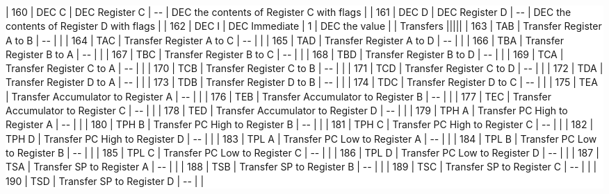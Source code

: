 | 160 | DEC C    | DEC Register C                            | --       | DEC the contents of Register C with flags              |
| 161 | DEC D    | DEC Register D                            | --       | DEC the contents of Register D with flags              |
| 162 | DEC I    | DEC Immediate                             | 1        | DEC the value                                          |
| Transfers                                                                                                                  |||||
| 163 | TAB      | Transfer Register A to B                  | --       |                                                        |
| 164 | TAC      | Transfer Register A to C                  | --       |                                                        |
| 165 | TAD      | Transfer Register A to D                  | --       |                                                        |
| 166 | TBA      | Transfer Register B to A                  | --       |                                                        |
| 167 | TBC      | Transfer Register B to C                  | --       |                                                        |
| 168 | TBD      | Transfer Register B to D                  | --       |                                                        |
| 169 | TCA      | Transfer Register C to A                  | --       |                                                        |
| 170 | TCB      | Transfer Register C to B                  | --       |                                                        |
| 171 | TCD      | Transfer Register C to D                  | --       |                                                        |
| 172 | TDA      | Transfer Register D to A                  | --       |                                                        |
| 173 | TDB      | Transfer Register D to B                  | --       |                                                        |
| 174 | TDC      | Transfer Register D to C                  | --       |                                                        |
| 175 | TEA      | Transfer Accumulator to Register A        | --       |                                                        |
| 176 | TEB      | Transfer Accumulator to Register B        | --       |                                                        |
| 177 | TEC      | Transfer Accumulator to Register C        | --       |                                                        |
| 178 | TED      | Transfer Accumulator to Register D        | --       |                                                        |
| 179 | TPH A    | Transfer PC High to Register A            | --       |                                                        |
| 180 | TPH B    | Transfer PC High to Register B            | --       |                                                        |
| 181 | TPH C    | Transfer PC High to Register C            | --       |                                                        |
| 182 | TPH D    | Transfer PC High to Register D            | --       |                                                        |
| 183 | TPL A    | Transfer PC Low to Register A             | --       |                                                        |
| 184 | TPL B    | Transfer PC Low to Register B             | --       |                                                        |
| 185 | TPL C    | Transfer PC Low to Register C             | --       |                                                        |
| 186 | TPL D    | Transfer PC Low to Register D             | --       |                                                        |
| 187 | TSA      | Transfer SP to Register A                 | --       |                                                        |
| 188 | TSB      | Transfer SP to Register B                 | --       |                                                        |
| 189 | TSC      | Transfer SP to Register C                 | --       |                                                        |
| 190 | TSD      | Transfer SP to Register D                 | --       |                                                        |
